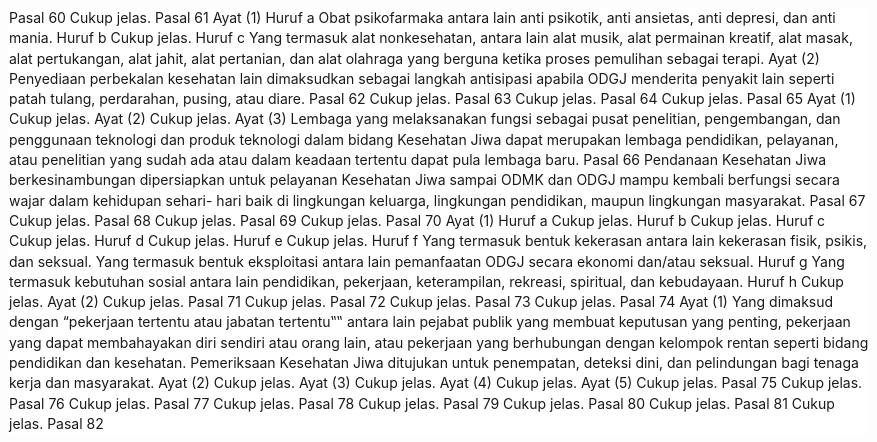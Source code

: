 Pasal 60
Cukup jelas.
Pasal 61
Ayat (1) Huruf a Obat psikofarmaka antara lain anti psikotik, anti ansietas, anti depresi, dan anti mania. Huruf b Cukup jelas. Huruf c Yang termasuk alat nonkesehatan, antara lain alat musik, alat permainan kreatif, alat masak, alat pertukangan, alat jahit, alat pertanian, dan alat olahraga yang berguna ketika proses pemulihan sebagai terapi. Ayat (2) Penyediaan perbekalan kesehatan lain dimaksudkan sebagai langkah antisipasi apabila ODGJ menderita penyakit lain seperti patah tulang, perdarahan, pusing, atau diare.
Pasal 62
Cukup jelas.
Pasal 63
Cukup jelas.
Pasal 64
Cukup jelas.
Pasal 65
Ayat (1) Cukup jelas. Ayat (2) Cukup jelas. Ayat (3) Lembaga yang melaksanakan fungsi sebagai pusat penelitian, pengembangan, dan penggunaan teknologi dan produk teknologi dalam bidang Kesehatan Jiwa dapat merupakan lembaga pendidikan, pelayanan, atau penelitian yang sudah ada atau dalam keadaan tertentu dapat pula lembaga baru.
Pasal 66
Pendanaan Kesehatan Jiwa berkesinambungan dipersiapkan untuk pelayanan Kesehatan Jiwa sampai ODMK dan ODGJ mampu kembali berfungsi secara wajar dalam kehidupan sehari- hari baik di lingkungan keluarga, lingkungan pendidikan, maupun lingkungan masyarakat.
Pasal 67
Cukup jelas.
Pasal 68
Cukup jelas.
Pasal 69
Cukup jelas.
Pasal 70
Ayat (1) Huruf a Cukup jelas. Huruf b Cukup jelas. Huruf c Cukup jelas. Huruf d Cukup jelas. Huruf e Cukup jelas. Huruf f Yang termasuk bentuk kekerasan antara lain kekerasan fisik, psikis, dan seksual. Yang termasuk bentuk eksploitasi antara lain pemanfaatan ODGJ secara ekonomi dan/atau seksual. Huruf g Yang termasuk kebutuhan sosial antara lain pendidikan, pekerjaan, keterampilan, rekreasi, spiritual, dan kebudayaan. Huruf h Cukup jelas. Ayat (2) Cukup jelas.
Pasal 71
Cukup jelas.
Pasal 72
Cukup jelas.
Pasal 73
Cukup jelas.
Pasal 74
Ayat (1) Yang dimaksud dengan “pekerjaan tertentu atau jabatan tertentu‟‟ antara lain pejabat publik yang membuat keputusan yang penting, pekerjaan yang dapat membahayakan diri sendiri atau orang lain, atau pekerjaan yang berhubungan dengan kelompok rentan seperti bidang pendidikan dan kesehatan. Pemeriksaan Kesehatan Jiwa ditujukan untuk penempatan, deteksi dini, dan pelindungan bagi tenaga kerja dan masyarakat. Ayat (2) Cukup jelas. Ayat (3) Cukup jelas. Ayat (4) Cukup jelas. Ayat (5) Cukup jelas.
Pasal 75
Cukup jelas.
Pasal 76
Cukup jelas.
Pasal 77
Cukup jelas.
Pasal 78
Cukup jelas.
Pasal 79
Cukup jelas.
Pasal 80
Cukup jelas.
Pasal 81
Cukup jelas.
Pasal 82